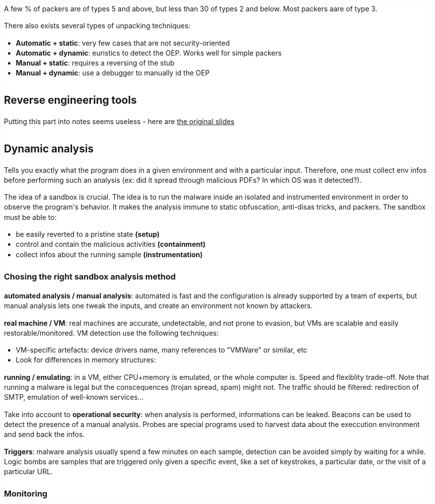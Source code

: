 A few % of packers are of types 5 and above, but less than 30 of types 2 and below. Most packers aare of type 3.

There also exists several types of unpacking techniques:

* **Automatic + static**: very few cases that are not security-oriented
* **Automatic + dynamic**: euristics to detect the OEP. Works well for simple packers
* **Manual + static**: requires a reversing of the stub
* **Manual + dynamic**: use a debugger to manually id the OEP

## Reverse engineering tools

Putting this part into notes seems useless - here are [the original slides](https://my.eurecom.fr/upload/docs/application/pdf/2018-04/reveng_tools.pdf)

## Dynamic analysis

Tells you exactly what the program does in a given environment and with a particular input. Therefore, one must collect env infos before performing such an analysis (ex: did it spread through malicious PDFs? In which OS was it detected?).

The idea of a sandbox is crucial. The idea is to run the malware inside an isolated and instrumented environment in order to observe the program's behavior. It makes the analysis immune to static obfuscation, anti-disas tricks, and packers. The sandbox must be able to:

* be easily reverted to a pristine state **(setup)**
* control and contain the malicious activities **(containment)**
* collect infos about the running sample **(instrumentation)**

### Chosing the right sandbox analysis method

**automated analysis / manual analysis**: automated is fast and the configuration is already supported by a team of experts, but manual analysis lets one tweak the inputs, and create an environment not known by attackers.

**real machine / VM**: real machines are accurate, undetectable, and not prone to evasion, but VMs are scalable and easily restorable/monitored. VM detection use the following techniques:

* VM-specific artefacts: device drivers name, many references to "VMWare" or similar, etc
* Look for differences in memory structures: 

**running / emulating**: in a VM, either CPU+memory is emulated, or the whole computer is. Speed and flexiblity trade-off. Note that running a malware is legal but the conscequences (trojan spread, spam) might not. The traffic should be filtered: redirection of SMTP, emulation of well-known services...

Take into account to **operational security**: when analysis is performed, informations can be leaked. Beacons can be used to detect the presence of a manual analysis. Probes are special programs used to harvest data about the execcution environment and send back the infos.

**Triggers**: malware analysis usually spend a few minutes on each sample, detection can be avoided simply by waiting for a while. Logic bombs are samples that are triggered only given a specific event, like a set of keystrokes, a particular date, or the visit of a particular URL.

### Monitoring
